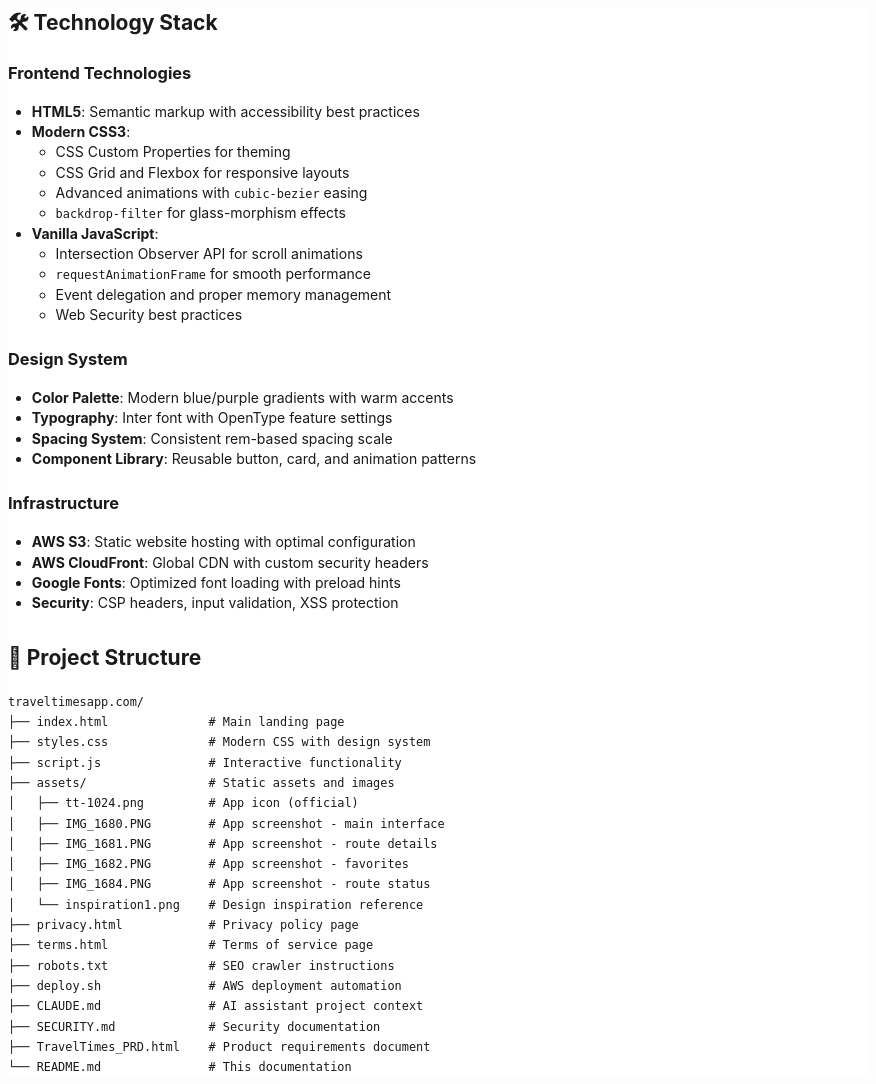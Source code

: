 ## 🛠️ **Technology Stack**

### **Frontend Technologies**
- **HTML5**: Semantic markup with accessibility best practices
- **Modern CSS3**: 
  - CSS Custom Properties for theming
  - CSS Grid and Flexbox for responsive layouts
  - Advanced animations with `cubic-bezier` easing
  - `backdrop-filter` for glass-morphism effects
- **Vanilla JavaScript**: 
  - Intersection Observer API for scroll animations
  - `requestAnimationFrame` for smooth performance
  - Event delegation and proper memory management
  - Web Security best practices

### **Design System**
- **Color Palette**: Modern blue/purple gradients with warm accents
- **Typography**: Inter font with OpenType feature settings
- **Spacing System**: Consistent rem-based spacing scale
- **Component Library**: Reusable button, card, and animation patterns

### **Infrastructure**
- **AWS S3**: Static website hosting with optimal configuration
- **AWS CloudFront**: Global CDN with custom security headers
- **Google Fonts**: Optimized font loading with preload hints
- **Security**: CSP headers, input validation, XSS protection

## 📁 **Project Structure**

```
traveltimesapp.com/
├── index.html              # Main landing page
├── styles.css              # Modern CSS with design system
├── script.js               # Interactive functionality
├── assets/                 # Static assets and images
│   ├── tt-1024.png         # App icon (official)
│   ├── IMG_1680.PNG        # App screenshot - main interface  
│   ├── IMG_1681.PNG        # App screenshot - route details
│   ├── IMG_1682.PNG        # App screenshot - favorites
│   ├── IMG_1684.PNG        # App screenshot - route status
│   └── inspiration1.png    # Design inspiration reference
├── privacy.html            # Privacy policy page
├── terms.html              # Terms of service page
├── robots.txt              # SEO crawler instructions
├── deploy.sh               # AWS deployment automation
├── CLAUDE.md               # AI assistant project context
├── SECURITY.md             # Security documentation
├── TravelTimes_PRD.html    # Product requirements document
└── README.md               # This documentation
```
